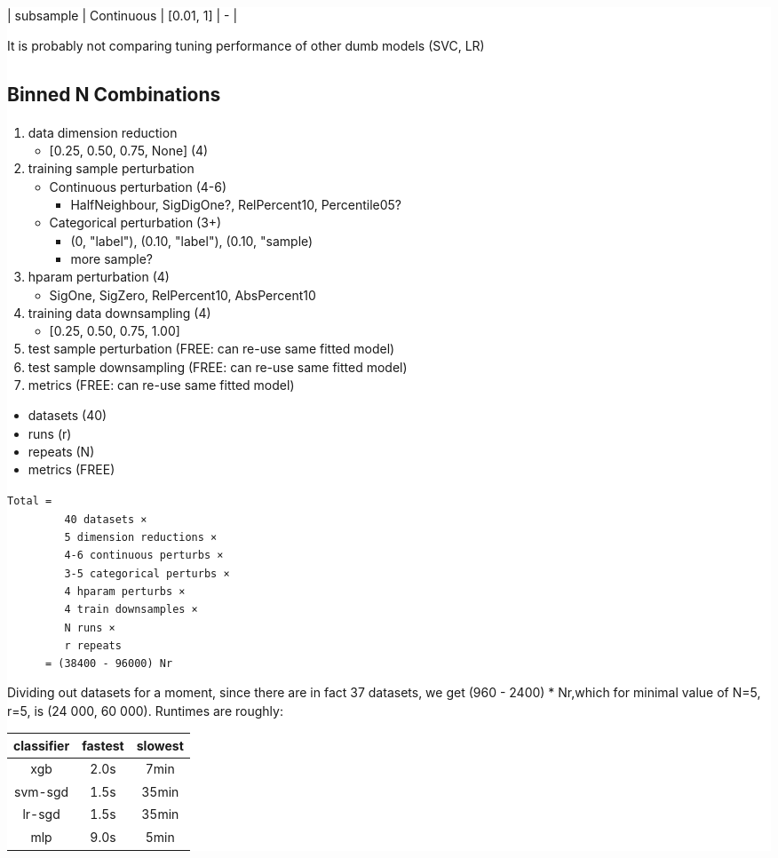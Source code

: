 | subsample         | Continuous |  [0.01, 1]   |     -     |

It is probably not comparing tuning performance of other dumb models (SVC, LR)

## Binned N Combinations


1. data dimension reduction
   - [0.25, 0.50, 0.75, None] (4)
1. training sample perturbation
   - Continuous perturbation (4-6)
     - HalfNeighbour, SigDigOne?, RelPercent10, Percentile05?
   - Categorical perturbation (3+)
     - (0, "label"), (0.10, "label"), (0.10, "sample)
     - more sample?
1. hparam perturbation (4)
   - SigOne, SigZero, RelPercent10, AbsPercent10
1. training data downsampling (4)
   - [0.25, 0.50, 0.75, 1.00]
1. test sample perturbation (FREE: can re-use same fitted model)
1. test sample downsampling (FREE: can re-use same fitted model)
1. metrics                  (FREE: can re-use same fitted model)

- datasets (40)
- runs     (r)
- repeats  (N)
- metrics  (FREE)

```
Total =
         40 datasets ×
         5 dimension reductions ×
         4-6 continuous perturbs ×
         3-5 categorical perturbs ×
         4 hparam perturbs ×
         4 train downsamples ×
         N runs ×
         r repeats
      = (38400 - 96000) Nr
```

Dividing out datasets for a moment, since there are in fact 37 datasets, we get
(960 - 2400) * Nr,which for minimal value of N=5, r=5, is (24 000, 60 000).
Runtimes are roughly:

| classifier | fastest | slowest |
|:----------:|:-------:|:-------:|
|    xgb     |  2.0s   |  7min   |
|  svm-sgd   |  1.5s   |  35min  |
|   lr-sgd   |  1.5s   |  35min  |
|    mlp     |  9.0s   |  5min   |
